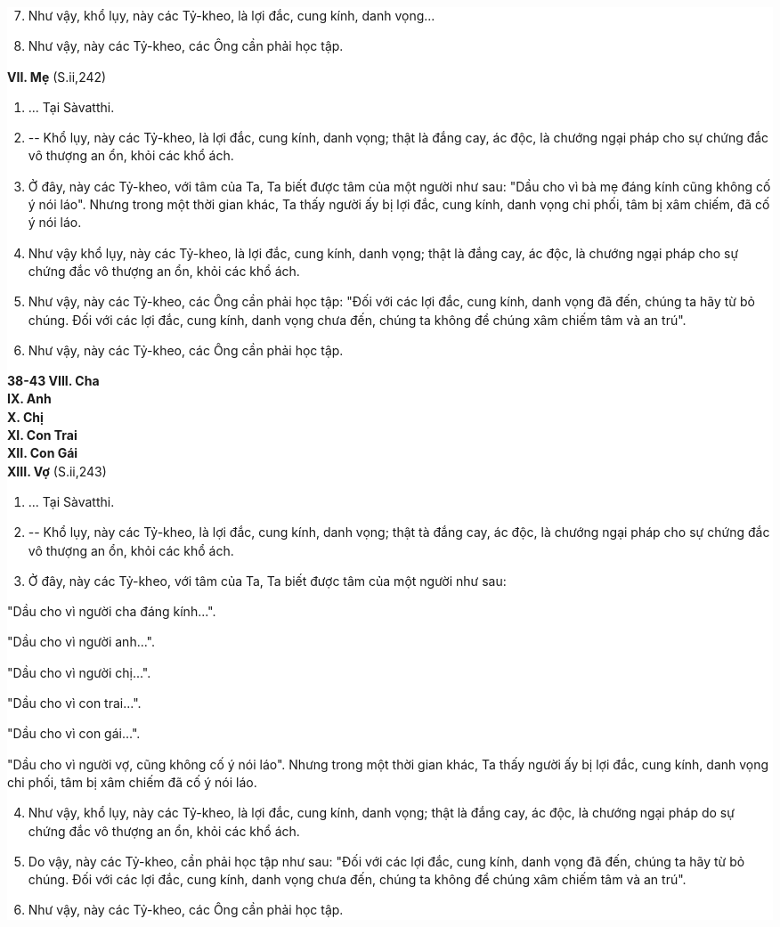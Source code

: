 7) Như vậy, khổ lụy, này các Tỷ-kheo, là lợi đắc, cung kính, danh vọng...

8) Như vậy, này các Tỷ-kheo, các Ông cần phải học tập.

**VII. Mẹ** (S.ii,242)

1) ... Tại Sàvatthi.

2) -- Khổ lụy, này các Tỷ-kheo, là lợi đắc, cung kính, danh vọng; thật là đắng cay, ác độc, là chướng ngại pháp cho sự chứng đắc vô thượng an ổn, khỏi các khổ ách.

3) Ở đây, này các Tỷ-kheo, với tâm của Ta, Ta biết được tâm của một người như sau: "Dầu cho vì bà mẹ đáng kính cũng không cố ý nói láo". Nhưng trong một thời gian khác, Ta thấy người ấy bị lợi đắc, cung kính, danh vọng chi phối, tâm bị xâm chiếm, đã cố ý nói láo.

4) Như vậy khổ lụy, này các Tỷ-kheo, là lợi đắc, cung kính, danh vọng; thật là đắng cay, ác độc, là chướng ngại pháp cho sự chứng đắc vô thượng an ổn, khỏi các khổ ách.

5) Như vậy, này các Tỷ-kheo, các Ông cần phải học tập: "Ðối với các lợi đắc, cung kính, danh vọng đã đến, chúng ta hãy từ bỏ chúng. Ðối với các lợi đắc, cung kính, danh vọng chưa đến, chúng ta không để chúng xâm chiếm tâm và an trú".

6) Như vậy, này các Tỷ-kheo, các Ông cần phải học tập.

**38-43 VIII. Cha  
IX. Anh  
X. Chị  
XI. Con Trai  
XII. Con Gái  
XIII. Vợ** (S.ii,243)

1) ... Tại Sàvatthi.

2) -- Khổ lụy, này các Tỷ-kheo, là lợi đắc, cung kính, danh vọng; thật tà đắng cay, ác độc, là chướng ngại pháp cho sự chứng đắc vô thượng an ổn, khỏi các khổ ách.

3) Ở đây, này các Tỷ-kheo, với tâm của Ta, Ta biết được tâm của một người như sau:

"Dầu cho vì người cha đáng kính...".

"Dầu cho vì người anh...".

"Dầu cho vì người chị...".

"Dầu cho vì con trai...".

"Dầu cho vì con gái...".

"Dầu cho vì người vợ, cũng không cố ý nói láo". Nhưng trong một thời gian khác, Ta thấy người ấy bị lợi đắc, cung kính, danh vọng chi phối, tâm bị xâm chiếm đã cố ý nói láo.

4) Như vậy, khổ lụy, này các Tỷ-kheo, là lợi đắc, cung kính, danh vọng; thật là đắng cay, ác độc, là chướng ngại pháp do sự chứng đắc vô thượng an ổn, khỏi các khổ ách.

5) Do vậy, này các Tỷ-kheo, cần phải học tập như sau: "Ðối với các lợi đắc, cung kính, danh vọng đã đến, chúng ta hãy từ bỏ chúng. Ðối với các lợi đắc, cung kính, danh vọng chưa đến, chúng ta không để chúng xâm chiếm tâm và an trú".

6) Như vậy, này các Tỷ-kheo, các Ông cần phải học tập.